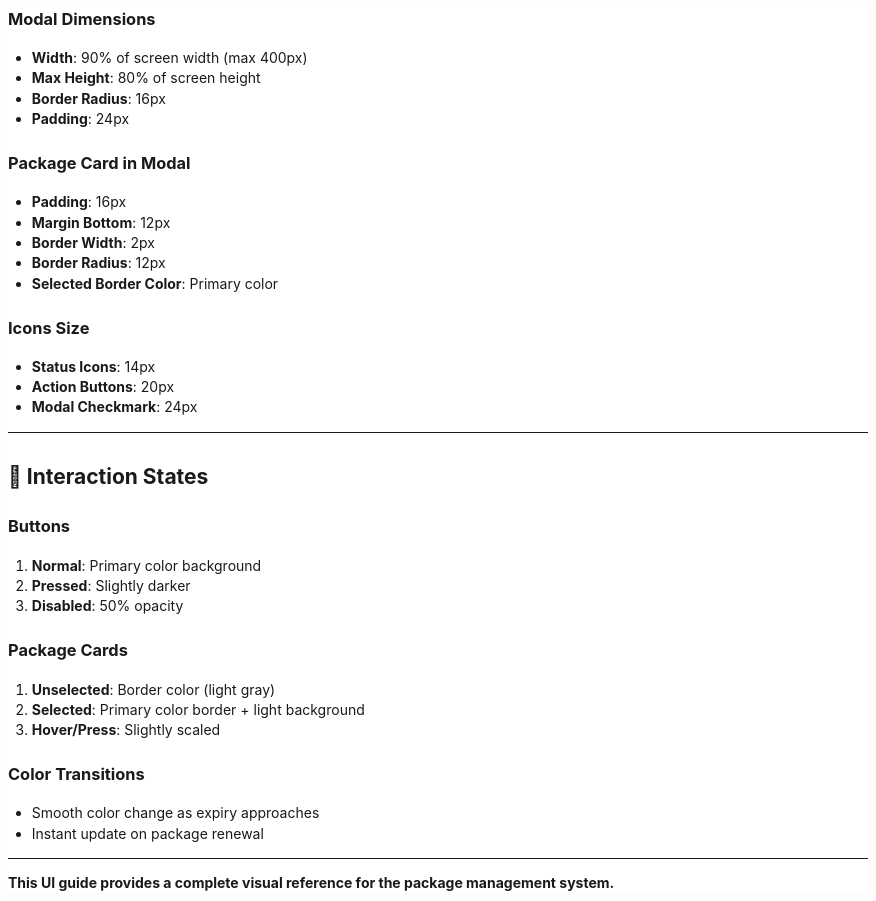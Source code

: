 ### Modal Dimensions
- **Width**: 90% of screen width (max 400px)
- **Max Height**: 80% of screen height
- **Border Radius**: 16px
- **Padding**: 24px

### Package Card in Modal
- **Padding**: 16px
- **Margin Bottom**: 12px
- **Border Width**: 2px
- **Border Radius**: 12px
- **Selected Border Color**: Primary color

### Icons Size
- **Status Icons**: 14px
- **Action Buttons**: 20px
- **Modal Checkmark**: 24px

---

## 🎯 Interaction States

### Buttons
1. **Normal**: Primary color background
2. **Pressed**: Slightly darker
3. **Disabled**: 50% opacity

### Package Cards
1. **Unselected**: Border color (light gray)
2. **Selected**: Primary color border + light background
3. **Hover/Press**: Slightly scaled

### Color Transitions
- Smooth color change as expiry approaches
- Instant update on package renewal

---

**This UI guide provides a complete visual reference for the package management system.**
